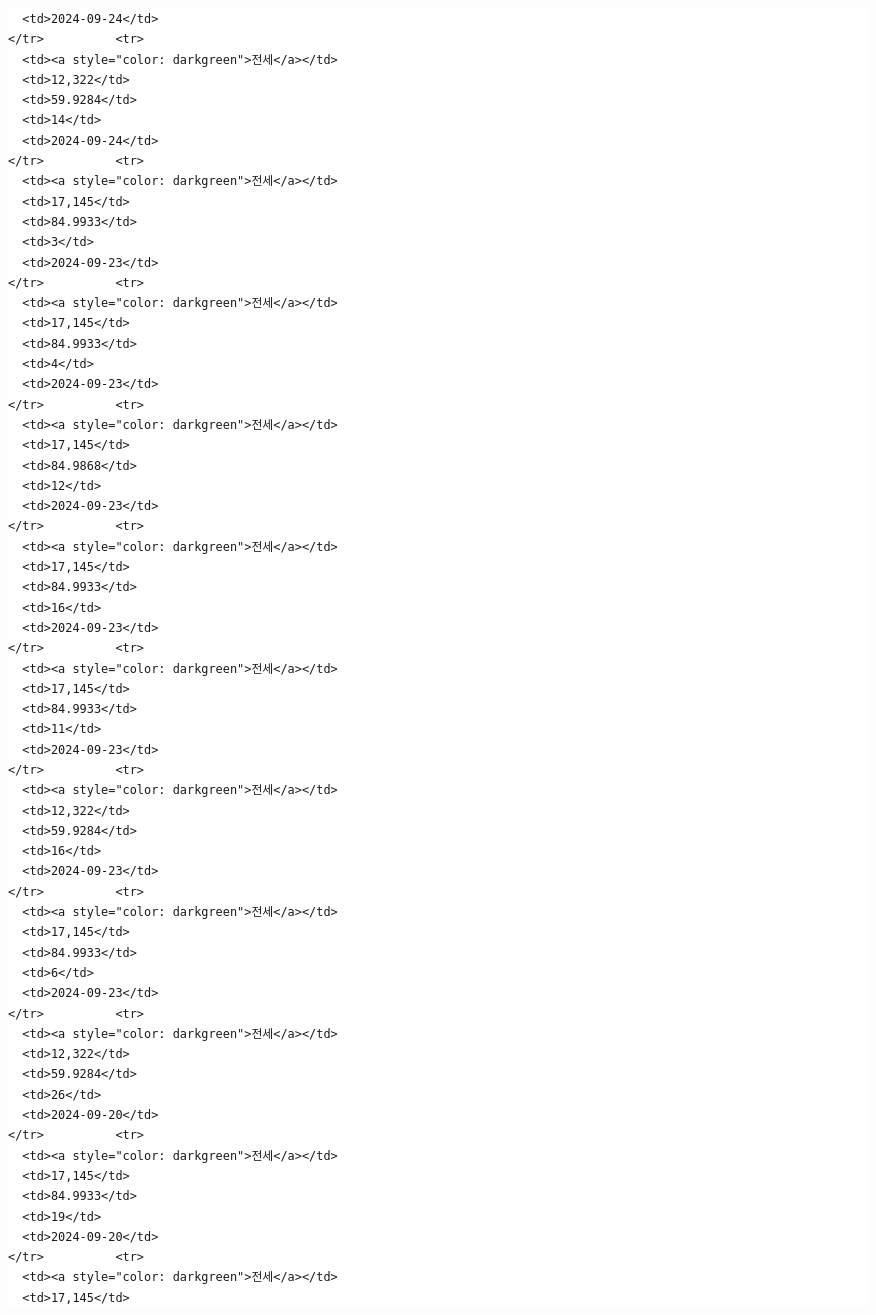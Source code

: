       <td>2024-09-24</td>
    </tr>          <tr>
      <td><a style="color: darkgreen">전세</a></td>
      <td>12,322</td>
      <td>59.9284</td>
      <td>14</td>
      <td>2024-09-24</td>
    </tr>          <tr>
      <td><a style="color: darkgreen">전세</a></td>
      <td>17,145</td>
      <td>84.9933</td>
      <td>3</td>
      <td>2024-09-23</td>
    </tr>          <tr>
      <td><a style="color: darkgreen">전세</a></td>
      <td>17,145</td>
      <td>84.9933</td>
      <td>4</td>
      <td>2024-09-23</td>
    </tr>          <tr>
      <td><a style="color: darkgreen">전세</a></td>
      <td>17,145</td>
      <td>84.9868</td>
      <td>12</td>
      <td>2024-09-23</td>
    </tr>          <tr>
      <td><a style="color: darkgreen">전세</a></td>
      <td>17,145</td>
      <td>84.9933</td>
      <td>16</td>
      <td>2024-09-23</td>
    </tr>          <tr>
      <td><a style="color: darkgreen">전세</a></td>
      <td>17,145</td>
      <td>84.9933</td>
      <td>11</td>
      <td>2024-09-23</td>
    </tr>          <tr>
      <td><a style="color: darkgreen">전세</a></td>
      <td>12,322</td>
      <td>59.9284</td>
      <td>16</td>
      <td>2024-09-23</td>
    </tr>          <tr>
      <td><a style="color: darkgreen">전세</a></td>
      <td>17,145</td>
      <td>84.9933</td>
      <td>6</td>
      <td>2024-09-23</td>
    </tr>          <tr>
      <td><a style="color: darkgreen">전세</a></td>
      <td>12,322</td>
      <td>59.9284</td>
      <td>26</td>
      <td>2024-09-20</td>
    </tr>          <tr>
      <td><a style="color: darkgreen">전세</a></td>
      <td>17,145</td>
      <td>84.9933</td>
      <td>19</td>
      <td>2024-09-20</td>
    </tr>          <tr>
      <td><a style="color: darkgreen">전세</a></td>
      <td>17,145</td>
